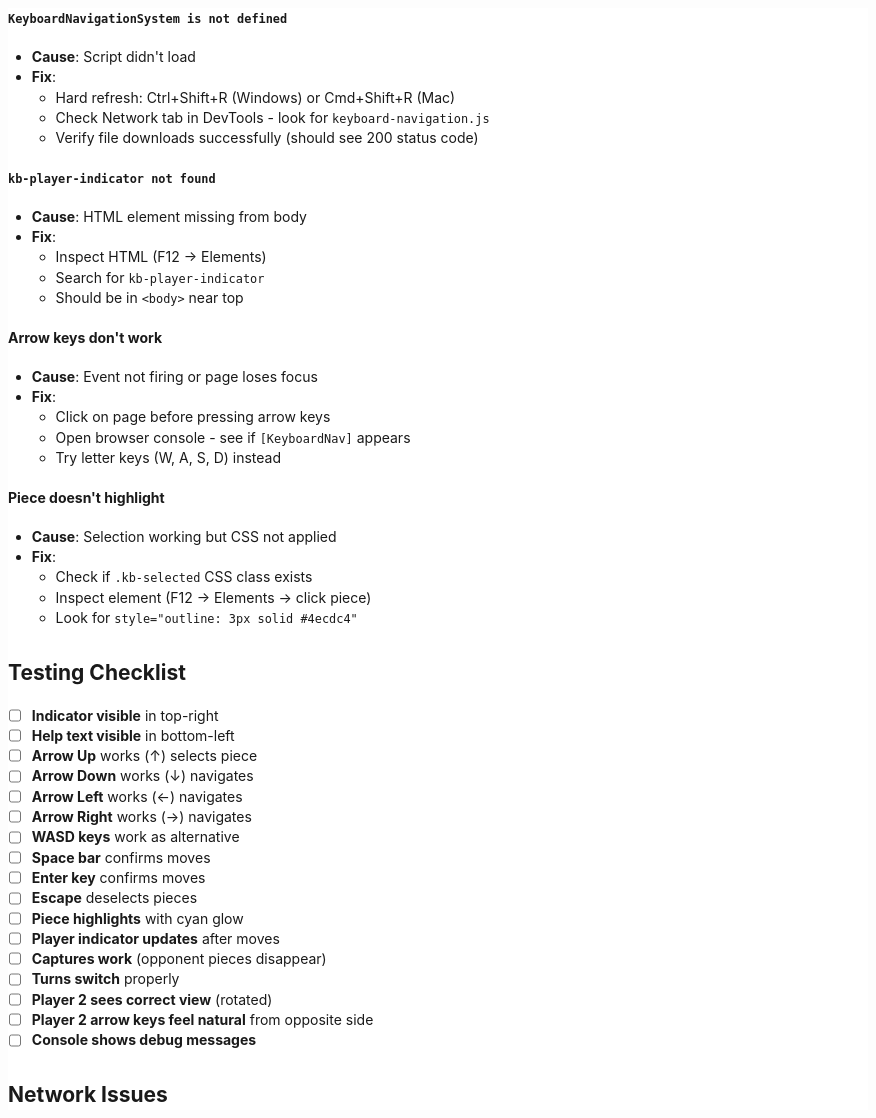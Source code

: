#### `KeyboardNavigationSystem is not defined`
- **Cause**: Script didn't load
- **Fix**: 
  - Hard refresh: Ctrl+Shift+R (Windows) or Cmd+Shift+R (Mac)
  - Check Network tab in DevTools - look for `keyboard-navigation.js`
  - Verify file downloads successfully (should see 200 status code)

#### `kb-player-indicator not found`
- **Cause**: HTML element missing from body
- **Fix**:
  - Inspect HTML (F12 → Elements)
  - Search for `kb-player-indicator`
  - Should be in `<body>` near top

#### Arrow keys don't work
- **Cause**: Event not firing or page loses focus
- **Fix**:
  - Click on page before pressing arrow keys
  - Open browser console - see if `[KeyboardNav]` appears
  - Try letter keys (W, A, S, D) instead

#### Piece doesn't highlight
- **Cause**: Selection working but CSS not applied
- **Fix**:
  - Check if `.kb-selected` CSS class exists
  - Inspect element (F12 → Elements → click piece)
  - Look for `style="outline: 3px solid #4ecdc4"`

## Testing Checklist

- [ ] **Indicator visible** in top-right
- [ ] **Help text visible** in bottom-left  
- [ ] **Arrow Up** works (↑) selects piece
- [ ] **Arrow Down** works (↓) navigates
- [ ] **Arrow Left** works (←) navigates
- [ ] **Arrow Right** works (→) navigates
- [ ] **WASD keys** work as alternative
- [ ] **Space bar** confirms moves
- [ ] **Enter key** confirms moves
- [ ] **Escape** deselects pieces
- [ ] **Piece highlights** with cyan glow
- [ ] **Player indicator updates** after moves
- [ ] **Captures work** (opponent pieces disappear)
- [ ] **Turns switch** properly
- [ ] **Player 2 sees correct view** (rotated)
- [ ] **Player 2 arrow keys feel natural** from opposite side
- [ ] **Console shows debug messages**

## Network Issues
